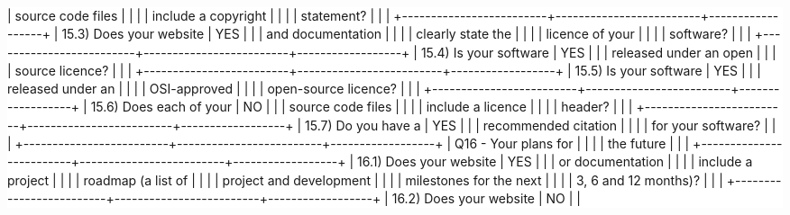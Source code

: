 | source code files       |                         |                  |
| include a copyright     |                         |                  |
| statement?              |                         |                  |
+-------------------------+-------------------------+------------------+
| 15.3) Does your website | YES                     |                  |
| and documentation       |                         |                  |
| clearly state the       |                         |                  |
| licence of your         |                         |                  |
| software?               |                         |                  |
+-------------------------+-------------------------+------------------+
| 15.4) Is your software  | YES                     |                  |
| released under an open  |                         |                  |
| source licence?         |                         |                  |
+-------------------------+-------------------------+------------------+
| 15.5) Is your software  | YES                     |                  |
| released under an       |                         |                  |
| OSI-approved            |                         |                  |
| open-source licence?    |                         |                  |
+-------------------------+-------------------------+------------------+
| 15.6) Does each of your | NO                      |                  |
| source code files       |                         |                  |
| include a licence       |                         |                  |
| header?                 |                         |                  |
+-------------------------+-------------------------+------------------+
| 15.7) Do you have a     | YES                     |                  |
| recommended citation    |                         |                  |
| for your software?      |                         |                  |
+-------------------------+-------------------------+------------------+
| Q16 - Your plans for    |                         |                  |
| the future              |                         |                  |
+-------------------------+-------------------------+------------------+
| 16.1) Does your website | YES                     |                  |
| or documentation        |                         |                  |
| include a project       |                         |                  |
| roadmap (a list of      |                         |                  |
| project and development |                         |                  |
| milestones for the next |                         |                  |
| 3, 6 and 12 months)?    |                         |                  |
+-------------------------+-------------------------+------------------+
| 16.2) Does your website | NO                      |                  |